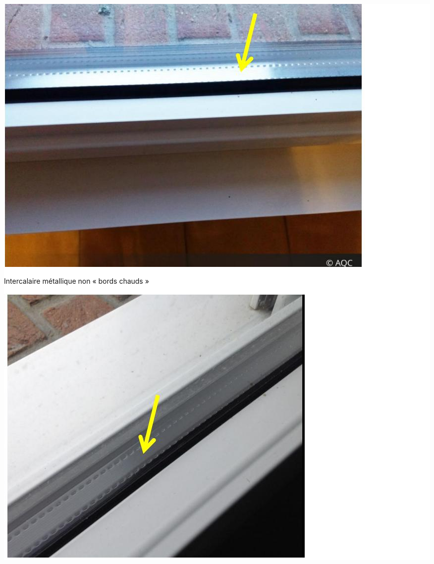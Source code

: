 ![](<images/Mise en place de nouvelles menuiseries/_page_20_Picture_6.jpeg>)

 Intercalaire métallique non « bords chauds »

![](<images/Mise en place de nouvelles menuiseries/_page_20_Picture_8.jpeg>)
